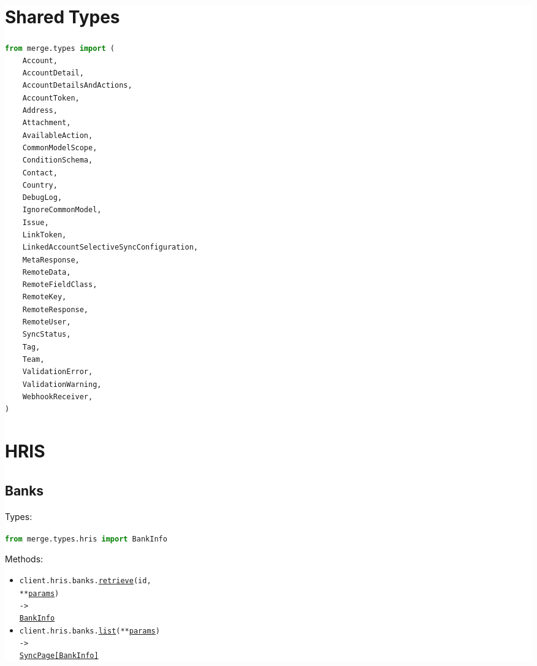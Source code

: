 # Shared Types

```python
from merge.types import (
    Account,
    AccountDetail,
    AccountDetailsAndActions,
    AccountToken,
    Address,
    Attachment,
    AvailableAction,
    CommonModelScope,
    ConditionSchema,
    Contact,
    Country,
    DebugLog,
    IgnoreCommonModel,
    Issue,
    LinkToken,
    LinkedAccountSelectiveSyncConfiguration,
    MetaResponse,
    RemoteData,
    RemoteFieldClass,
    RemoteKey,
    RemoteResponse,
    RemoteUser,
    SyncStatus,
    Tag,
    Team,
    ValidationError,
    ValidationWarning,
    WebhookReceiver,
)
```

# HRIS

## Banks

Types:

```python
from merge.types.hris import BankInfo
```

Methods:

- <code title="get /hris/v1/bank-info/{id}">client.hris.banks.<a href="./src/merge/resources/hris/banks.py">retrieve</a>(id, \*\*<a href="src/merge/types/hris/bank_retrieve_params.py">params</a>) -> <a href="./src/merge/types/hris/bank_info.py">BankInfo</a></code>
- <code title="get /hris/v1/bank-info">client.hris.banks.<a href="./src/merge/resources/hris/banks.py">list</a>(\*\*<a href="src/merge/types/hris/bank_list_params.py">params</a>) -> <a href="./src/merge/types/hris/bank_info.py">SyncPage[BankInfo]</a></code>
